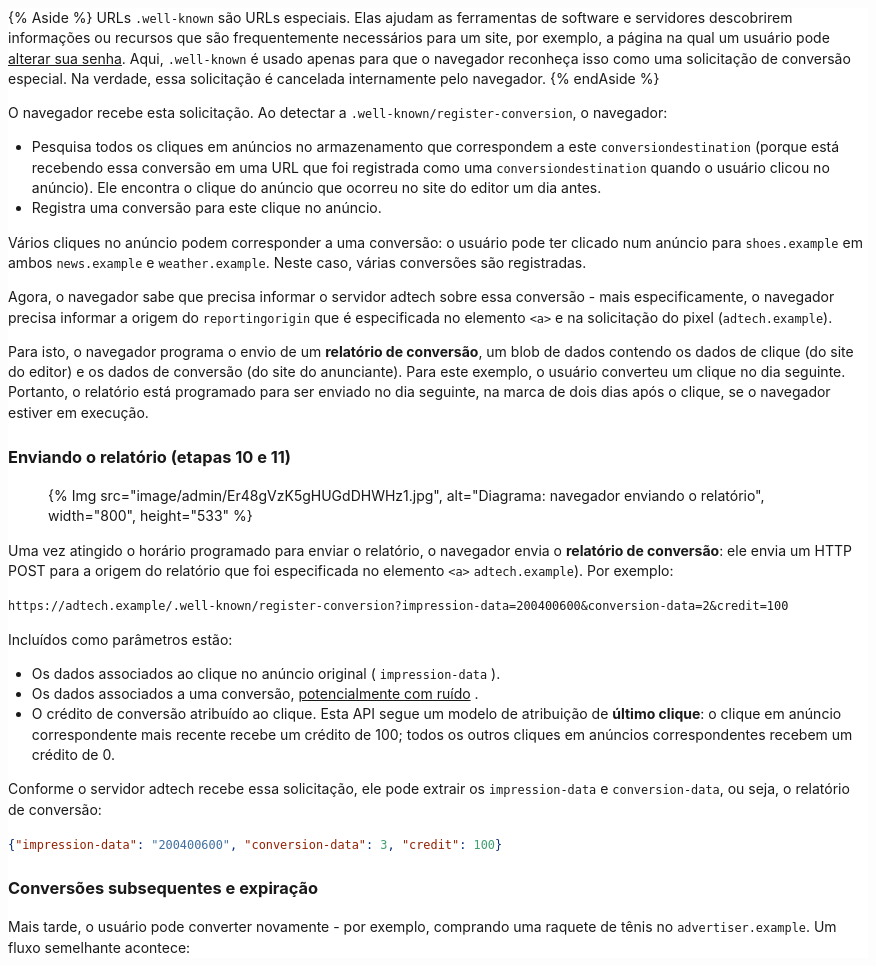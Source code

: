 {% Aside %} URLs `.well-known` são URLs especiais. Elas ajudam as ferramentas de software e servidores descobrirem informações ou recursos que são frequentemente necessários para um site, por exemplo, a página na qual um usuário pode [alterar sua senha](/change-password-url/). Aqui, `.well-known` é usado apenas para que o navegador reconheça isso como uma solicitação de conversão especial. Na verdade, essa solicitação é cancelada internamente pelo navegador. {% endAside %}

O navegador recebe esta solicitação. Ao detectar a `.well-known/register-conversion`, o navegador:

- Pesquisa todos os cliques em anúncios no armazenamento que correspondem a este `conversiondestination` (porque está recebendo essa conversão em uma URL que foi registrada como uma `conversiondestination` quando o usuário clicou no anúncio). Ele encontra o clique do anúncio que ocorreu no site do editor um dia antes.
- Registra uma conversão para este clique no anúncio.

Vários cliques no anúncio podem corresponder a uma conversão: o usuário pode ter clicado num anúncio para `shoes.example` em ambos `news.example` e `weather.example`. Neste caso, várias conversões são registradas.

Agora, o navegador sabe que precisa informar o servidor adtech sobre essa conversão - mais especificamente, o navegador precisa informar a origem do `reportingorigin` que é especificada no elemento `<a>` e na solicitação do pixel (`adtech.example`).

Para isto, o navegador programa o envio de um **relatório de conversão**, um blob de dados contendo os dados de clique (do site do editor) e os dados de conversão (do site do anunciante). Para este exemplo, o usuário converteu um clique no dia seguinte. Portanto, o relatório está programado para ser enviado no dia seguinte, na marca de dois dias após o clique, se o navegador estiver em execução.

### Enviando o relatório (etapas 10 e 11)

<figure class="w-figure">   {% Img src="image/admin/Er48gVzK5gHUGdDHWHz1.jpg", alt="Diagrama: navegador enviando o relatório", width="800", height="533" %}</figure>

Uma vez atingido o horário programado para enviar o relatório, o navegador envia o **relatório de conversão**: ele envia um HTTP POST para a origem do relatório que foi especificada no elemento `<a>` `adtech.example`). Por exemplo:

`https://adtech.example/.well-known/register-conversion?impression-data=200400600&conversion-data=2&credit=100`

Incluídos como parâmetros estão:

- Os dados associados ao clique no anúncio original ( `impression-data` ).
- Os dados associados a uma conversão, [potencialmente com ruído](#noising-of-conversion-data) .
- O crédito de conversão atribuído ao clique. Esta API segue um modelo de atribuição de **último clique**: o clique em anúncio correspondente mais recente recebe um crédito de 100; todos os outros cliques em anúncios correspondentes recebem um crédito de 0.

Conforme o servidor adtech recebe essa solicitação, ele pode extrair os `impression-data` e `conversion-data`, ou seja, o relatório de conversão:

```json
{"impression-data": "200400600", "conversion-data": 3, "credit": 100}
```

### Conversões subsequentes e expiração

Mais tarde, o usuário pode converter novamente - por exemplo, comprando uma raquete de tênis no `advertiser.example`. Um fluxo semelhante acontece:
